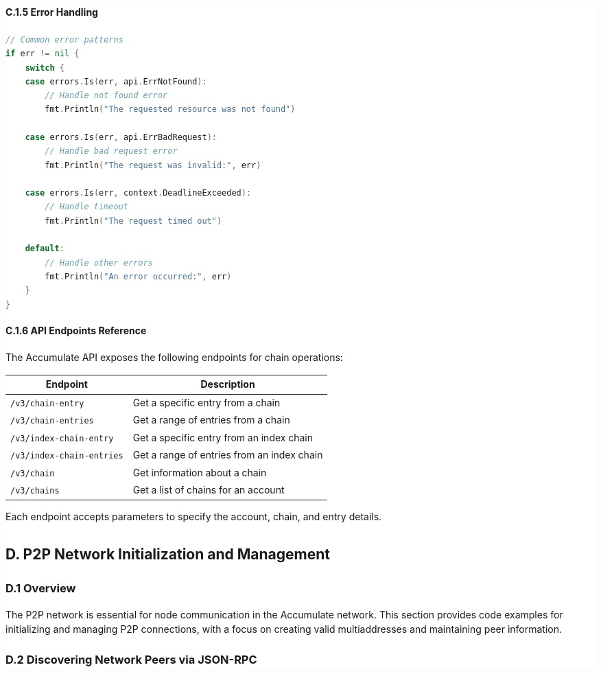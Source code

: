 #### C.1.5 Error Handling

```go
// Common error patterns
if err != nil {
    switch {
    case errors.Is(err, api.ErrNotFound):
        // Handle not found error
        fmt.Println("The requested resource was not found")
    
    case errors.Is(err, api.ErrBadRequest):
        // Handle bad request error
        fmt.Println("The request was invalid:", err)
    
    case errors.Is(err, context.DeadlineExceeded):
        // Handle timeout
        fmt.Println("The request timed out")
    
    default:
        // Handle other errors
        fmt.Println("An error occurred:", err)
    }
}
```

#### C.1.6 API Endpoints Reference

The Accumulate API exposes the following endpoints for chain operations:

| Endpoint | Description |
|----------|-------------|
| `/v3/chain-entry` | Get a specific entry from a chain |
| `/v3/chain-entries` | Get a range of entries from a chain |
| `/v3/index-chain-entry` | Get a specific entry from an index chain |
| `/v3/index-chain-entries` | Get a range of entries from an index chain |
| `/v3/chain` | Get information about a chain |
| `/v3/chains` | Get a list of chains for an account |

Each endpoint accepts parameters to specify the account, chain, and entry details.

## D. P2P Network Initialization and Management

### D.1 Overview

The P2P network is essential for node communication in the Accumulate network. This section provides code examples for initializing and managing P2P connections, with a focus on creating valid multiaddresses and maintaining peer information.

### D.2 Discovering Network Peers via JSON-RPC
